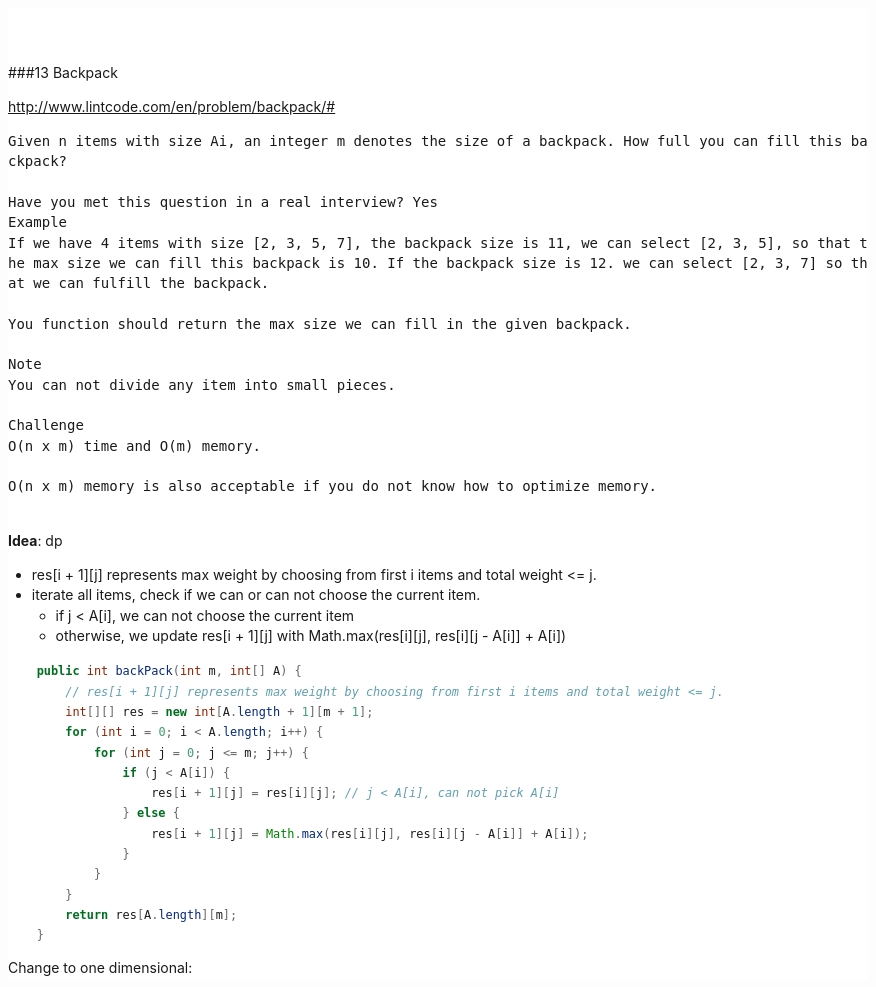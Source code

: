 
<br>
<br>


###13 Backpack

http://www.lintcode.com/en/problem/backpack/#


<pre>
Given n items with size Ai, an integer m denotes the size of a backpack. How full you can fill this backpack?

Have you met this question in a real interview? Yes
Example
If we have 4 items with size [2, 3, 5, 7], the backpack size is 11, we can select [2, 3, 5], so that the max size we can fill this backpack is 10. If the backpack size is 12. we can select [2, 3, 7] so that we can fulfill the backpack.

You function should return the max size we can fill in the given backpack.

Note
You can not divide any item into small pieces.

Challenge
O(n x m) time and O(m) memory.

O(n x m) memory is also acceptable if you do not know how to optimize memory.

</pre>

**Idea**: dp

- res[i + 1][j] represents max weight by choosing from first i items and total weight <= j. 
- iterate all items, check if we can or can not choose the current item.
  * if j < A[i], we can not choose the current item
  * otherwise, we update res[i + 1][j] with Math.max(res[i][j], res[i][j - A[i]] + A[i])


```java
    public int backPack(int m, int[] A) {
        // res[i + 1][j] represents max weight by choosing from first i items and total weight <= j. 
        int[][] res = new int[A.length + 1][m + 1];
        for (int i = 0; i < A.length; i++) {
            for (int j = 0; j <= m; j++) {
                if (j < A[i]) {
                    res[i + 1][j] = res[i][j]; // j < A[i], can not pick A[i]
                } else {
                    res[i + 1][j] = Math.max(res[i][j], res[i][j - A[i]] + A[i]);
                }
            }
        }
        return res[A.length][m];
    }
```

Change to one dimensional:

